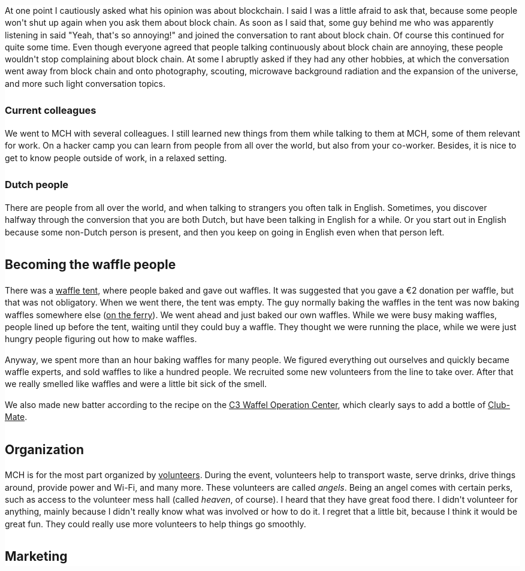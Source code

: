 At one point I cautiously asked what his opinion was about blockchain. I said I was a little afraid to ask that, because some people won't shut up again when you ask them about block chain. As soon as I said that, some guy behind me who was apparently listening in said "Yeah, that's so annoying!" and joined the conversation to rant about block chain. Of course this continued for quite some time. Even though everyone agreed that people talking continuously about block chain are annoying, these people wouldn't stop complaining about block chain. At some I abruptly asked if they had any other hobbies, at which the conversation went away from block chain and onto photography, scouting, microwave background radiation and the expansion of the universe, and more such light conversation topics.

### Current colleagues

We went to MCH with several colleagues. I still learned new things from them while talking to them at MCH, some of them relevant for work. On a hacker camp you can learn from people from all over the world, but also from your co-worker. Besides, it is nice to get to know people outside of work, in a relaxed setting.

### Dutch people

There are people from all over the world, and when talking to strangers you often talk in English. Sometimes, you discover halfway through the conversion that you are both Dutch, but have been talking in English for a while. Or you start out in English because some non-Dutch person is present, and then you keep on going in English even when that person left.

## Becoming the waffle people

There was a [waffle tent](https://wiki.mch2022.org/Projects:Waffles), where people baked and gave out waffles. It was suggested that you gave a €2 donation per waffle, but that was not obligatory. When we went there, the tent was empty. The guy normally baking the waffles in the tent was now baking waffles somewhere else ([on the ferry](https://twitter.com/C3WOC/status/1551535094518661122)). We went ahead and just baked our own waffles. While we were busy making waffles, people lined up before the tent, waiting until they could buy a waffle. They thought we were running the place, while we were just hungry people figuring out how to make waffles.

Anyway, we spent more than an hour baking waffles for many people. We figured everything out ourselves and quickly became waffle experts, and sold waffles to like a hundred people. We recruited some new volunteers from the line to take over. After that we really smelled like waffles and were a little bit sick of the smell.

We also made new batter according to the recipe on the [C3 Waffel Operation Center](https://c3woc.de/), which clearly says to add a bottle of [Club-Mate](https://en.wikipedia.org/wiki/Club-Mate).

## Organization

MCH is for the most part organized by [volunteers](https://wiki.mch2022.org/Volunteering_Guide). During the event, volunteers help to transport waste, serve drinks, drive things around, provide power and Wi-Fi, and many more. These volunteers are called *angels*. Being an angel comes with certain perks, such as access to the volunteer mess hall (called *heaven*, of course). I heard that they have great food there. I didn't volunteer for anything, mainly because I didn't really know what was involved or how to do it. I regret that a little bit, because I think it would be great fun. They could really use more volunteers to help things go smoothly.

## Marketing
